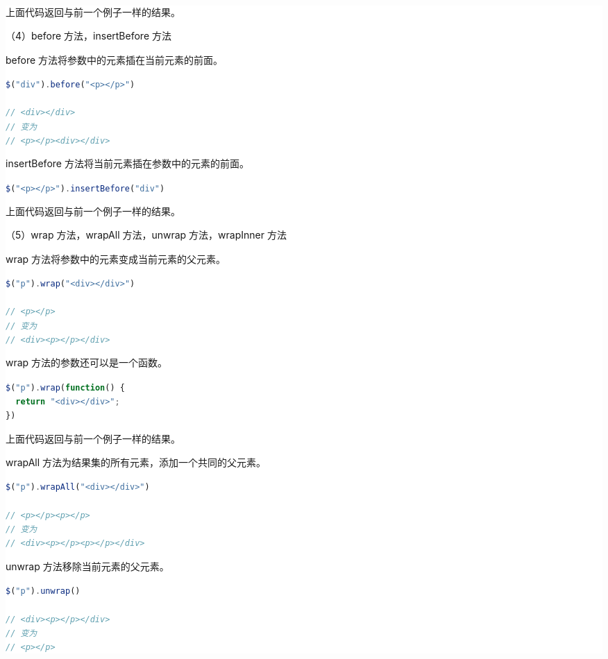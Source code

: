 上面代码返回与前一个例子一样的结果。

（4）before 方法，insertBefore 方法

before 方法将参数中的元素插在当前元素的前面。

```js
$("div").before("<p></p>")

// <div></div>
// 变为
// <p></p><div></div>
```

insertBefore 方法将当前元素插在参数中的元素的前面。

```js
$("<p></p>").insertBefore("div")
```

上面代码返回与前一个例子一样的结果。

（5）wrap 方法，wrapAll 方法，unwrap 方法，wrapInner 方法

wrap 方法将参数中的元素变成当前元素的父元素。

```js
$("p").wrap("<div></div>")

// <p></p>
// 变为
// <div><p></p></div>
```

wrap 方法的参数还可以是一个函数。

```js
$("p").wrap(function() {
  return "<div></div>";
})
```

上面代码返回与前一个例子一样的结果。

wrapAll 方法为结果集的所有元素，添加一个共同的父元素。

```js
$("p").wrapAll("<div></div>")

// <p></p><p></p>
// 变为
// <div><p></p><p></p></div>
```

unwrap 方法移除当前元素的父元素。

```js
$("p").unwrap()

// <div><p></p></div>
// 变为
// <p></p>
```
